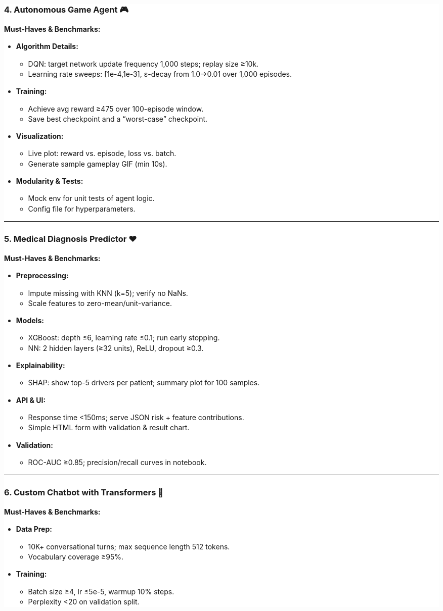 
### 4. **Autonomous Game Agent** 🎮

**Must-Haves & Benchmarks:**

- **Algorithm Details:**
    - DQN: target network update frequency 1,000 steps; replay size ≥10k.
    - Learning rate sweeps: [1e-4,1e-3], ε-decay from 1.0→0.01 over 1,000 episodes.
    
- **Training:**
    - Achieve avg reward ≥475 over 100-episode window.
    - Save best checkpoint and a “worst-case” checkpoint.
    
- **Visualization:**
    - Live plot: reward vs. episode, loss vs. batch.
    - Generate sample gameplay GIF (min 10s).
    
- **Modularity & Tests:**
    - Mock env for unit tests of agent logic.
    - Config file for hyperparameters.

---

### 5. **Medical Diagnosis Predictor** ❤️

**Must-Haves & Benchmarks:**

- **Preprocessing:**
    - Impute missing with KNN (k=5); verify no NaNs.
    - Scale features to zero-mean/unit-variance.
    
- **Models:**
    - XGBoost: depth ≤6, learning rate ≤0.1; run early stopping.
    - NN: 2 hidden layers (≥32 units), ReLU, dropout ≥0.3.
    
- **Explainability:**
    - SHAP: show top-5 drivers per patient; summary plot for 100 samples.
    
- **API & UI:**
    - Response time <150ms; serve JSON risk + feature contributions.
    - Simple HTML form with validation & result chart.
    
- **Validation:**
    - ROC-AUC ≥0.85; precision/recall curves in notebook.

---

### 6. **Custom Chatbot with Transformers** 🤖

**Must-Haves & Benchmarks:**

- **Data Prep:**
    - 10K+ conversational turns; max sequence length 512 tokens.
    - Vocabulary coverage ≥95%.
    
- **Training:**
    - Batch size ≥4, lr ≤5e-5, warmup 10% steps.
    - Perplexity <20 on validation split.
    